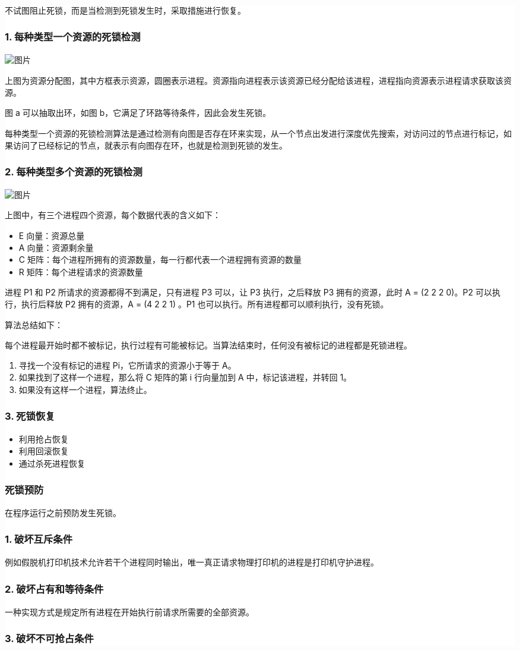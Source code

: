 不试图阻止死锁，而是当检测到死锁发生时，采取措施进行恢复。

### 1. 每种类型一个资源的死锁检测

![图片](https://mmbiz.qpic.cn/sz_mmbiz_png/zHYsKHjf0niaAWPtWgoMnMGK2BKibpcibOzSQwcFcax325IibH1sqFubtroXaEkWIRr5fzcvD7uprtrRciagO7gCXPg/640?wx_fmt=png&wxfrom=5&wx_lazy=1&wx_co=1)



上图为资源分配图，其中方框表示资源，圆圈表示进程。资源指向进程表示该资源已经分配给该进程，进程指向资源表示进程请求获取该资源。

图 a 可以抽取出环，如图 b，它满足了环路等待条件，因此会发生死锁。

每种类型一个资源的死锁检测算法是通过检测有向图是否存在环来实现，从一个节点出发进行深度优先搜索，对访问过的节点进行标记，如果访问了已经标记的节点，就表示有向图存在环，也就是检测到死锁的发生。

### 2. 每种类型多个资源的死锁检测

![图片](https://mmbiz.qpic.cn/sz_mmbiz_png/zHYsKHjf0niaAWPtWgoMnMGK2BKibpcibOzTakjiaic7K0DoUkDo9tjnQcGY7xKZtFHRSu5hjPIjZJ5iczG5oopkalCQ/640?wx_fmt=png&wxfrom=5&wx_lazy=1&wx_co=1)



上图中，有三个进程四个资源，每个数据代表的含义如下：

- E 向量：资源总量
- A 向量：资源剩余量
- C 矩阵：每个进程所拥有的资源数量，每一行都代表一个进程拥有资源的数量
- R 矩阵：每个进程请求的资源数量

进程 P1 和 P2 所请求的资源都得不到满足，只有进程 P3 可以，让 P3 执行，之后释放 P3 拥有的资源，此时 A = (2 2 2 0)。P2 可以执行，执行后释放 P2 拥有的资源，A = (4 2 2 1) 。P1 也可以执行。所有进程都可以顺利执行，没有死锁。

算法总结如下：

每个进程最开始时都不被标记，执行过程有可能被标记。当算法结束时，任何没有被标记的进程都是死锁进程。

1. 寻找一个没有标记的进程 Pi，它所请求的资源小于等于 A。
2. 如果找到了这样一个进程，那么将 C 矩阵的第 i 行向量加到 A 中，标记该进程，并转回 1。
3. 如果没有这样一个进程，算法终止。

### 3. 死锁恢复

- 利用抢占恢复
- 利用回滚恢复
- 通过杀死进程恢复

### 死锁预防

在程序运行之前预防发生死锁。

### 1. 破坏互斥条件

例如假脱机打印机技术允许若干个进程同时输出，唯一真正请求物理打印机的进程是打印机守护进程。

### 2. 破坏占有和等待条件

一种实现方式是规定所有进程在开始执行前请求所需要的全部资源。

### 3. 破坏不可抢占条件
